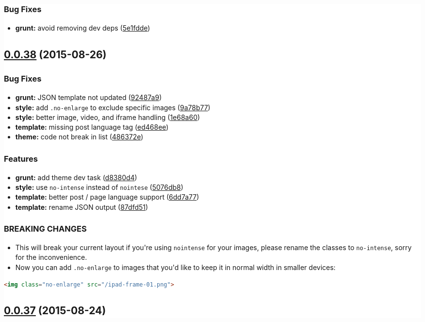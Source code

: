 
### Bug Fixes

* **grunt:** avoid removing dev deps ([5e1fdde](https://github.com/sparanoid/almace-scaffolding/commit/5e1fdde))



<a name="0.0.38"></a>
## [0.0.38](https://github.com/sparanoid/almace-scaffolding/compare/v0.0.37...v0.0.38) (2015-08-26)


### Bug Fixes

* **grunt:** JSON template not updated ([92487a9](https://github.com/sparanoid/almace-scaffolding/commit/92487a9))
* **style:** add `.no-enlarge` to exclude specific images ([9a78b77](https://github.com/sparanoid/almace-scaffolding/commit/9a78b77))
* **style:** better image, video, and iframe handling ([1e68a60](https://github.com/sparanoid/almace-scaffolding/commit/1e68a60))
* **template:** missing post language tag ([ed468ee](https://github.com/sparanoid/almace-scaffolding/commit/ed468ee))
* **theme:** code not break in list ([486372e](https://github.com/sparanoid/almace-scaffolding/commit/486372e))

### Features

* **grunt:** add theme dev task ([d8380d4](https://github.com/sparanoid/almace-scaffolding/commit/d8380d4))
* **style:** use `no-intense` instead of `nointese` ([5076db8](https://github.com/sparanoid/almace-scaffolding/commit/5076db8))
* **template:** better post / page language support ([6dd7a77](https://github.com/sparanoid/almace-scaffolding/commit/6dd7a77))
* **template:** rename JSON output ([87dfd51](https://github.com/sparanoid/almace-scaffolding/commit/87dfd51))


### BREAKING CHANGES

* This will break your current layout if you're using `nointense` for your images, please rename the classes to `no-intense`, sorry for the inconvenience.
* Now you can add `.no-enlarge` to images that you'd like to keep it in normal width in smaller devices:
```html
<img class="no-enlarge" src="/ipad-frame-01.png">
```


<a name="0.0.37"></a>
## [0.0.37](https://github.com/sparanoid/almace-scaffolding/compare/v0.0.36...v0.0.37) (2015-08-24)

